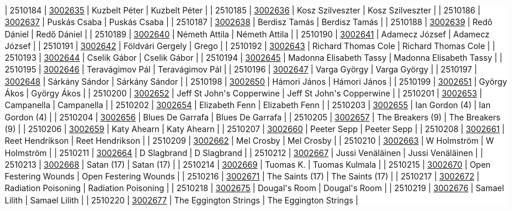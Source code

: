 | 2510184 | [3002635](https://www.discogs.com/artist/3002635) | Kuzbelt Péter | Kuzbelt Péter |
| 2510185 | [3002636](https://www.discogs.com/artist/3002636) | Kosz Szilveszter | Kosz Szilveszter |
| 2510186 | [3002637](https://www.discogs.com/artist/3002637) | Puskás Csaba | Puskás Csaba |
| 2510187 | [3002638](https://www.discogs.com/artist/3002638) | Berdisz Tamás | Berdisz Tamás |
| 2510188 | [3002639](https://www.discogs.com/artist/3002639) | Redő Dániel | Redő Dániel |
| 2510189 | [3002640](https://www.discogs.com/artist/3002640) | Németh Attila | Németh Attila |
| 2510190 | [3002641](https://www.discogs.com/artist/3002641) | Adamecz József | Adamecz József |
| 2510191 | [3002642](https://www.discogs.com/artist/3002642) | Földvári Gergely | Grego |
| 2510192 | [3002643](https://www.discogs.com/artist/3002643) | Richard Thomas Cole | Richard Thomas Cole |
| 2510193 | [3002644](https://www.discogs.com/artist/3002644) | Cselik Gábor | Cselik Gábor |
| 2510194 | [3002645](https://www.discogs.com/artist/3002645) | Madonna Elisabeth Tassy | Madonna Elisabeth Tassy |
| 2510195 | [3002646](https://www.discogs.com/artist/3002646) | Teravágimov Pál | Teravágimov Pál |
| 2510196 | [3002647](https://www.discogs.com/artist/3002647) | Varga György | Varga György |
| 2510197 | [3002648](https://www.discogs.com/artist/3002648) | Sárkány Sándor | Sárkány Sándor |
| 2510198 | [3002650](https://www.discogs.com/artist/3002650) | Hámori János | Hámori János |
| 2510199 | [3002651](https://www.discogs.com/artist/3002651) | György Ákos | György Ákos |
| 2510200 | [3002652](https://www.discogs.com/artist/3002652) | Jeff St John's Copperwine | Jeff St John's Copperwine |
| 2510201 | [3002653](https://www.discogs.com/artist/3002653) | Campanella | Campanella |
| 2510202 | [3002654](https://www.discogs.com/artist/3002654) | Elizabeth Fenn | Elizabeth Fenn |
| 2510203 | [3002655](https://www.discogs.com/artist/3002655) | Ian Gordon (4) | Ian Gordon (4) |
| 2510204 | [3002656](https://www.discogs.com/artist/3002656) | Blues De Garrafa | Blues De Garrafa |
| 2510205 | [3002657](https://www.discogs.com/artist/3002657) | The Breakers (9) | The Breakers (9) |
| 2510206 | [3002659](https://www.discogs.com/artist/3002659) | Katy Ahearn | Katy Ahearn |
| 2510207 | [3002660](https://www.discogs.com/artist/3002660) | Peeter Sepp | Peeter Sepp |
| 2510208 | [3002661](https://www.discogs.com/artist/3002661) | Reet Hendrikson | Reet Hendrikson |
| 2510209 | [3002662](https://www.discogs.com/artist/3002662) | Mel Crosby | Mel Crosby |
| 2510210 | [3002663](https://www.discogs.com/artist/3002663) | W Holmström | W Holmström |
| 2510211 | [3002664](https://www.discogs.com/artist/3002664) | D Slagbrand | D Slagbrand |
| 2510212 | [3002667](https://www.discogs.com/artist/3002667) | Jussi Venäläinen | Jussi Venäläinen |
| 2510213 | [3002668](https://www.discogs.com/artist/3002668) | Satan (17) | Satan (17) |
| 2510214 | [3002669](https://www.discogs.com/artist/3002669) | Tuomas K. | Tuomas Kulmala |
| 2510215 | [3002670](https://www.discogs.com/artist/3002670) | Open Festering Wounds | Open Festering Wounds |
| 2510216 | [3002671](https://www.discogs.com/artist/3002671) | The Saints (17) | The Saints (17) |
| 2510217 | [3002672](https://www.discogs.com/artist/3002672) | Radiation Poisoning | Radiation Poisoning |
| 2510218 | [3002675](https://www.discogs.com/artist/3002675) | Dougal's Room | Dougal's Room |
| 2510219 | [3002676](https://www.discogs.com/artist/3002676) | Samael Lilith | Samael Lilith |
| 2510220 | [3002677](https://www.discogs.com/artist/3002677) | The Eggington Strings | The Eggington Strings |